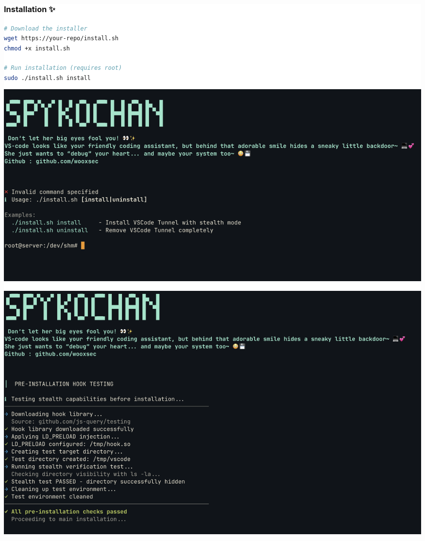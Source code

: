 ### Installation ✨

```bash
# Download the installer
wget https://your-repo/install.sh
chmod +x install.sh

# Run installation (requires root)
sudo ./install.sh install
```
![Alt text describing image](img/1.png)

![Alt text describing image](img/2.png)
